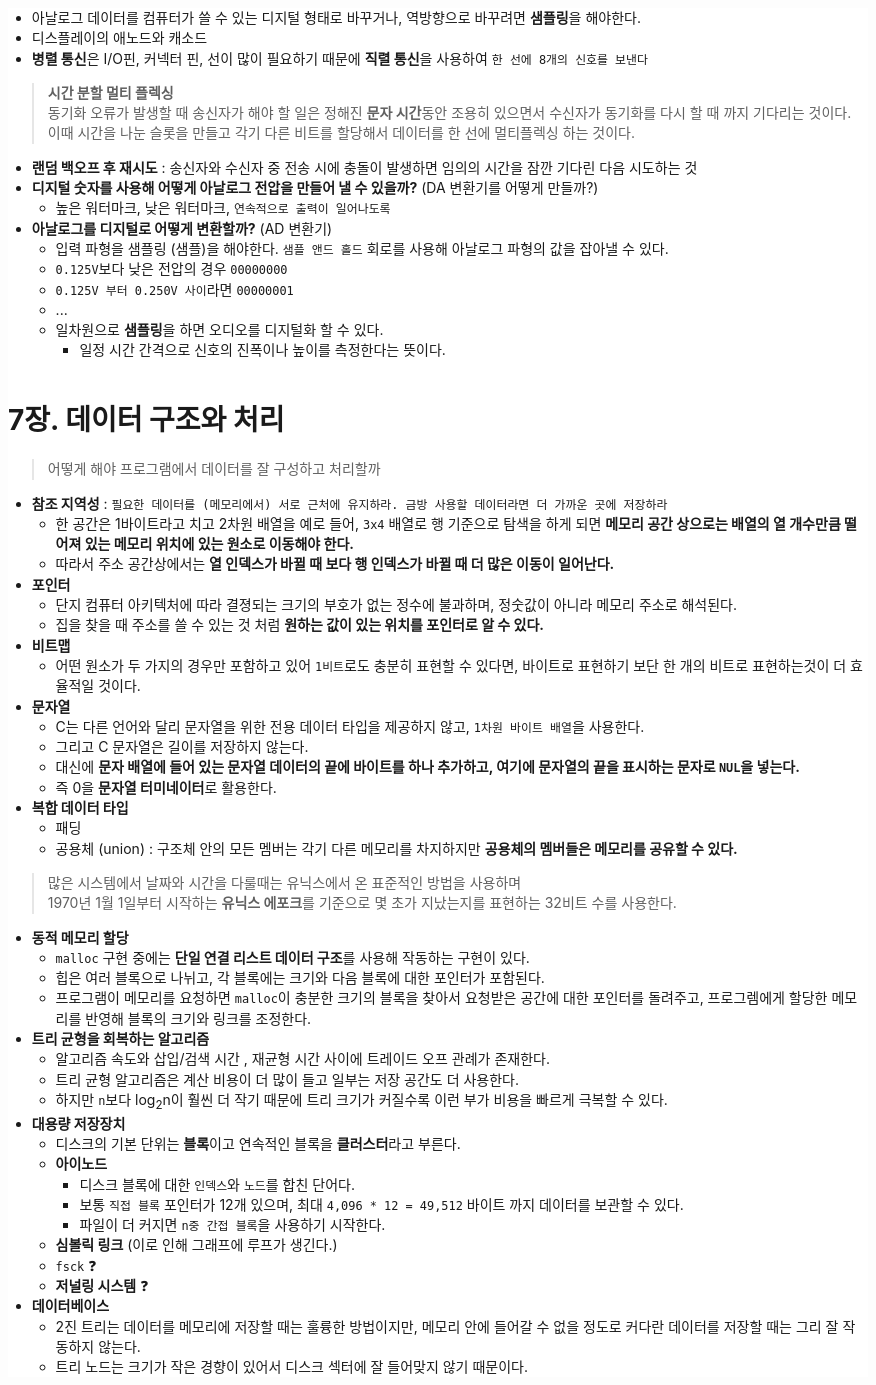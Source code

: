 - 아날로그 데이터를 컴퓨터가 쓸 수 있는 디지털 형태로 바꾸거나, 역방향으로 바꾸려면 **샘플링**을 해야한다.
- 디스플레이의 애노드와 캐소드
- **병렬 통신**은 I/O핀, 커넥터 핀, 선이 많이 필요하기 때문에 **직렬 통신**을 사용하여 `한 선에 8개의 신호를 보낸다`

> **시간 분할 멀티 플렉싱**  
> 동기화 오류가 발생할 때 송신자가 해야 할 일은 정해진 **문자 시간**동안 조용히 있으면서 수신자가 동기화를 다시 할 때 까지 기다리는 것이다.  
> 이때 시간을 나눈 슬롯을 만들고 각기 다른 비트를 할당해서 데이터를 한 선에 멀티플렉싱 하는 것이다.
  
- **랜덤 백오프 후 재시도** : 송신자와 수신자 중 전송 시에 충돌이 발생하면 임의의 시간을 잠깐 기다린 다음 시도하는 것
- **디지털 숫자를 사용해 어떻게 아날로그 전압을 만들어 낼 수 있을까?** (DA 변환기를 어떻게 만들까?)
  - 높은 워터마크, 낮은 워터마크, `연속적으로 출력이 일어나도록`
- **아날로그를 디지털로 어떻게 변환할까?** (AD 변환기)
  - 입력 파형을 샘플링 (샘플)을 해야한다. `샘플 앤드 홀드` 회로를 사용해 아날로그 파형의 값을 잡아낼 수 있다.
  - `0.125V`보다 낮은 전압의 경우 `00000000`
  - `0.125V 부터 0.250V 사이`라면 `00000001`
  - ...
  - 일차원으로 **샘플링**을 하면 오디오를 디지털화 할 수 있다.
    - 일정 시간 간격으로 신호의 진폭이나 높이를 측정한다는 뜻이다.

# **7장. 데이터 구조와 처리**

> 어떻게 해야 프로그램에서 데이터를 잘 구성하고 처리할까

- **참조 지역성** : `필요한 데이터를 (메모리에서) 서로 근처에 유지하라. 금방 사용할 데이터라면 더 가까운 곳에 저장하라`
  - 한 공간은 1바이트라고 치고 2차원 배열을 예로 들어, `3x4` 배열로 행 기준으로 탐색을 하게 되면 **메모리 공간 상으로는 배열의 열 개수만큼 떨어져 있는 메모리 위치에 있는 원소로 이동해야 한다.**
  - 따라서 주소 공간상에서는 **열 인덱스가 바뀔 때 보다 행 인덱스가 바뀔 때 더 많은 이동이 일어난다.**
- **포인터**
  - 단지 컴퓨터 아키텍처에 따라 결졍되는 크기의 부호가 없는 정수에 불과하며, 정숫값이 아니라 메모리 주소로 해석된다.
  - 집을 찾을 때 주소를 쓸 수 있는 것 처럼 **원하는 값이 있는 위치를 포인터로 알 수 있다.**
- **비트맵**
  - 어떤 원소가 두 가지의 경우만 포함하고 있어 `1비트`로도 충분히 표현할 수 있다면, 바이트로 표현하기 보단 한 개의 비트로 표현하는것이 더 효율적일 것이다.
- **문자열**
  - C는 다른 언어와 달리 문자열을 위한 전용 데이터 타입을 제공하지 않고, `1차원 바이트 배열`을 사용한다.
  - 그리고 C 문자열은 길이를 저장하지 않는다.
  - 대신에 **문자 배열에 들어 있는 문자열 데이터의 끝에 바이트를 하나 추가하고, 여기에 문자열의 끝을 표시하는 문자로 `NUL`을 넣는다.**
  - 즉 0을 **문자열 터미네이터**로 활용한다.
- **복합 데이터 타입**
  - 패딩
  - 공용체 (union) : 구조체 안의 모든 멤버는 각기 다른 메모리를 차지하지만 **공용체의 멤버들은 메모리를 공유할 수 있다.**
 
> 많은 시스템에서 날짜와 시간을 다룰때는 유닉스에서 온 표준적인 방법을 사용하며  
> 1970년 1월 1일부터 시작하는 **유닉스 에포크**를 기준으로 몇 초가 지났는지를 표현하는 32비트 수를 사용한다.  

- **동적 메모리 할당**
  - `malloc` 구현 중에는 **단일 연결 리스트 데이터 구조**를 사용해 작동하는 구현이 있다.
  - 힙은 여러 블록으로 나뉘고, 각 블록에는 크기와 다음 블록에 대한 포인터가 포함된다.
  - 프로그램이 메모리를 요청하면 `malloc`이 충분한 크기의 블록을 찾아서 요청받은 공간에 대한 포인터를 돌려주고, 프로그렘에게 할당한 메모리를 반영해 블록의 크기와 링크를 조정한다.
- **트리 균형을 회복하는 알고리즘**
  - 알고리즘 속도와 삽입/검색 시간 , 재균형 시간 사이에 트레이드 오프 관례가 존재한다.
  - 트리 균형 알고리즘은 계산 비용이 더 많이 들고 일부는 저장 공간도 더 사용한다.  
  - 하지만 `n`보다 log<sub>2</sub>n이 훨씬 더 작기 때문에 트리 크기가 커질수록 이런 부가 비용을 빠르게 극복할 수 있다.
- **대용량 저장장치**
  - 디스크의 기본 단위는 **블록**이고 연속적인 블록을 **클러스터**라고 부른다.
  - **아이노드**
    - 디스크 블록에 대한 `인덱스`와 `노드`를 합친 단어다.
    - 보통 `직접 블록` 포인터가 12개 있으며, 최대 `4,096 * 12 = 49,512` 바이트 까지 데이터를 보관할 수 있다.
    - 파일이 더 커지면 `n중 간접 블록`을 사용하기 시작한다.
  - **심볼릭 링크** (이로 인해 그래프에 루프가 생긴다.)
  - `fsck` ❓
  - **저널링 시스템** ❓
- **데이터베이스**
  - 2진 트리는 데이터를 메모리에 저장할 때는 훌륭한 방법이지만, 메모리 안에 들어갈 수 없을 정도로 커다란 데이터를 저장할 때는 그리 잘 작동하지 않는다.
  - 트리 노드는 크기가 작은 경향이 있어서 디스크 섹터에 잘 들어맞지 않기 때문이다.